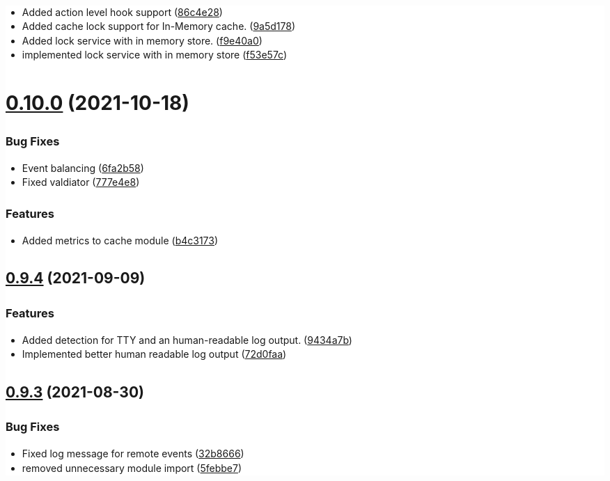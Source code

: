 * Added action level hook support ([86c4e28](https://github.com/fachw3rk/weave/commit/86c4e28f84bd65a8ff228ca1d9f5a4cc8c7fdab6))
* Added cache lock support for In-Memory cache. ([9a5d178](https://github.com/fachw3rk/weave/commit/9a5d1782a3d47769b69714edaf96d8f8f2c4092f))
* Added lock service with in memory store. ([f9e40a0](https://github.com/fachw3rk/weave/commit/f9e40a047f530bc888c7facae56228e65b84b8ad))
* implemented lock service with in memory store ([f53e57c](https://github.com/fachw3rk/weave/commit/f53e57c60ef3da3b616f14d0b4661180d34ad710))





# [0.10.0](https://github.com/fachw3rk/weave/compare/@weave-js/core@0.9.4...@weave-js/core@0.10.0) (2021-10-18)


### Bug Fixes

* Event balancing ([6fa2b58](https://github.com/fachw3rk/weave/commit/6fa2b58e50a8fd471c63e5a5678831e7986b92d0))
* Fixed valdiator ([777e4e8](https://github.com/fachw3rk/weave/commit/777e4e83ae6dea34f2b32adf3b29b6eeb2cae0ed))


### Features

* Added metrics to cache module ([b4c3173](https://github.com/fachw3rk/weave/commit/b4c31737f631e300cabd3f8e55913341cdc9bd41))





## [0.9.4](https://github.com/fachw3rk/weave/compare/@weave-js/core@0.9.3...@weave-js/core@0.9.4) (2021-09-09)


### Features

* Added detection for TTY and an human-readable log output. ([9434a7b](https://github.com/fachw3rk/weave/commit/9434a7b9f5722550e20a1de073a5629f204827f9))
* Implemented better human readable log output ([72d0faa](https://github.com/fachw3rk/weave/commit/72d0faa744b0e407502d90320bfc81af9e0ae866))





## [0.9.3](https://github.com/fachw3rk/weave/compare/@weave-js/core@0.9.2...@weave-js/core@0.9.3) (2021-08-30)


### Bug Fixes

* Fixed log message for remote events ([32b8666](https://github.com/fachw3rk/weave/commit/32b8666f09936f0c687f95a57b7b20a4c24f544d))
* removed unnecessary module import ([5febbe7](https://github.com/fachw3rk/weave/commit/5febbe7567f9b8b1f2c2c1d23eaa2e1d93a35cb8))
